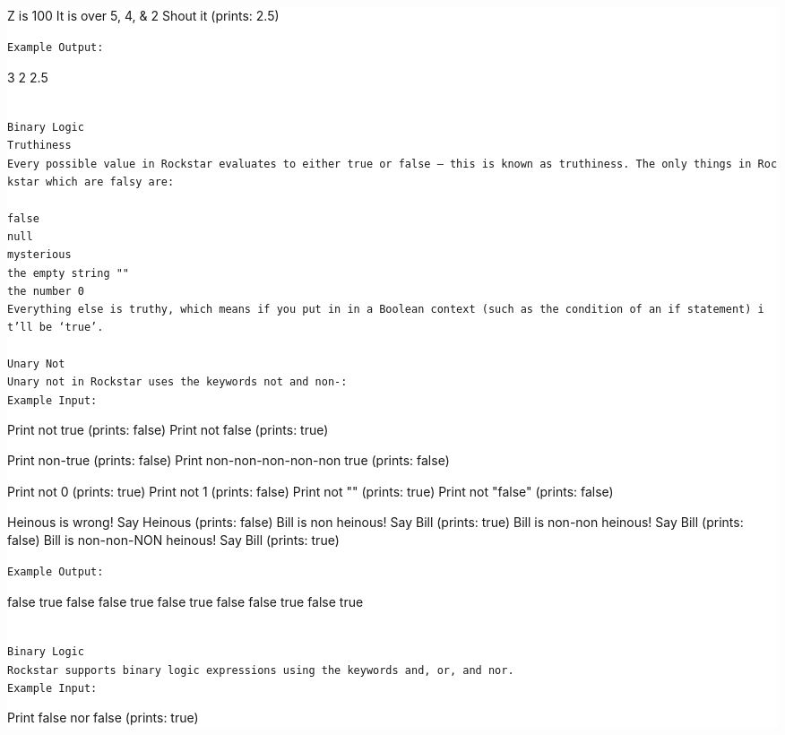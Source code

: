 Z is 100
It is over 5, 4, & 2
Shout it (prints: 2.5)
```
Example Output:
```
3
2
2.5
```

Binary Logic
Truthiness
Every possible value in Rockstar evaluates to either true or false – this is known as truthiness. The only things in Rockstar which are falsy are:

false
null
mysterious
the empty string ""
the number 0
Everything else is truthy, which means if you put in in a Boolean context (such as the condition of an if statement) it’ll be ‘true’.

Unary Not
Unary not in Rockstar uses the keywords not and non-:
Example Input:
```
Print not true (prints: false)
Print not false (prints: true)

Print non-true (prints: false)
Print non-non-non-non-non true (prints: false)

Print not 0 (prints: true)
Print not 1 (prints: false)
Print not "" (prints: true)
Print not "false" (prints: false)

Heinous is wrong!
Say Heinous (prints: false)
Bill is non heinous! Say Bill (prints: true)
Bill is non-non heinous! Say Bill (prints: false)
Bill is non-non-NON heinous! Say Bill (prints: true)
```
Example Output:
```
false
true
false
false
true
false
true
false
false
true
false
true
```

Binary Logic
Rockstar supports binary logic expressions using the keywords and, or, and nor.
Example Input:
```
Print false nor false (prints: true)
